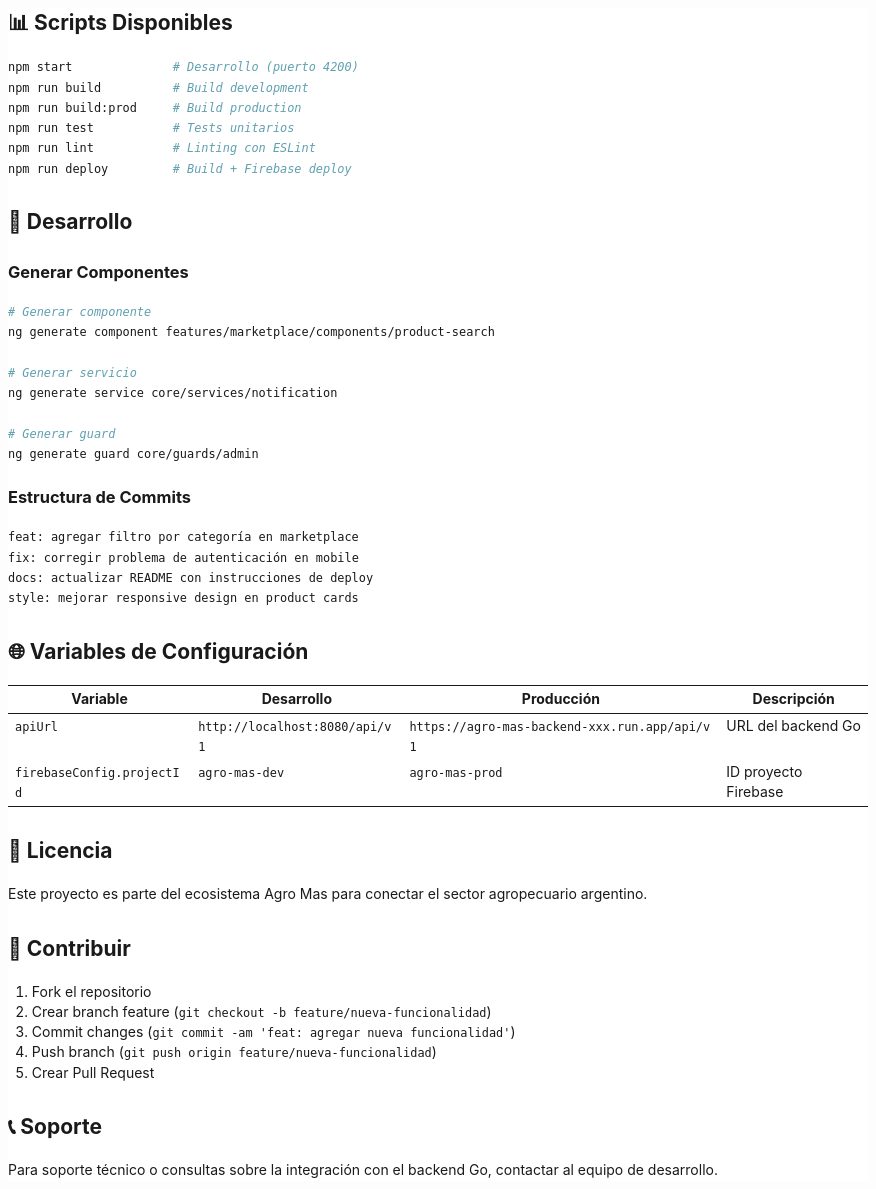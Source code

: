 ## 📊 Scripts Disponibles

```bash
npm start              # Desarrollo (puerto 4200)
npm run build          # Build development
npm run build:prod     # Build production
npm run test           # Tests unitarios
npm run lint           # Linting con ESLint
npm run deploy         # Build + Firebase deploy
```

## 🔧 Desarrollo

### Generar Componentes

```bash
# Generar componente
ng generate component features/marketplace/components/product-search

# Generar servicio
ng generate service core/services/notification

# Generar guard
ng generate guard core/guards/admin
```

### Estructura de Commits

```bash
feat: agregar filtro por categoría en marketplace
fix: corregir problema de autenticación en mobile
docs: actualizar README con instrucciones de deploy
style: mejorar responsive design en product cards
```

## 🌐 Variables de Configuración

| Variable | Desarrollo | Producción | Descripción |
|----------|------------|------------|-------------|
| `apiUrl` | `http://localhost:8080/api/v1` | `https://agro-mas-backend-xxx.run.app/api/v1` | URL del backend Go |
| `firebaseConfig.projectId` | `agro-mas-dev` | `agro-mas-prod` | ID proyecto Firebase |

## 📄 Licencia

Este proyecto es parte del ecosistema Agro Mas para conectar el sector agropecuario argentino.

## 🤝 Contribuir

1. Fork el repositorio
2. Crear branch feature (`git checkout -b feature/nueva-funcionalidad`)
3. Commit changes (`git commit -am 'feat: agregar nueva funcionalidad'`)
4. Push branch (`git push origin feature/nueva-funcionalidad`)
5. Crear Pull Request

## 📞 Soporte

Para soporte técnico o consultas sobre la integración con el backend Go, contactar al equipo de desarrollo.